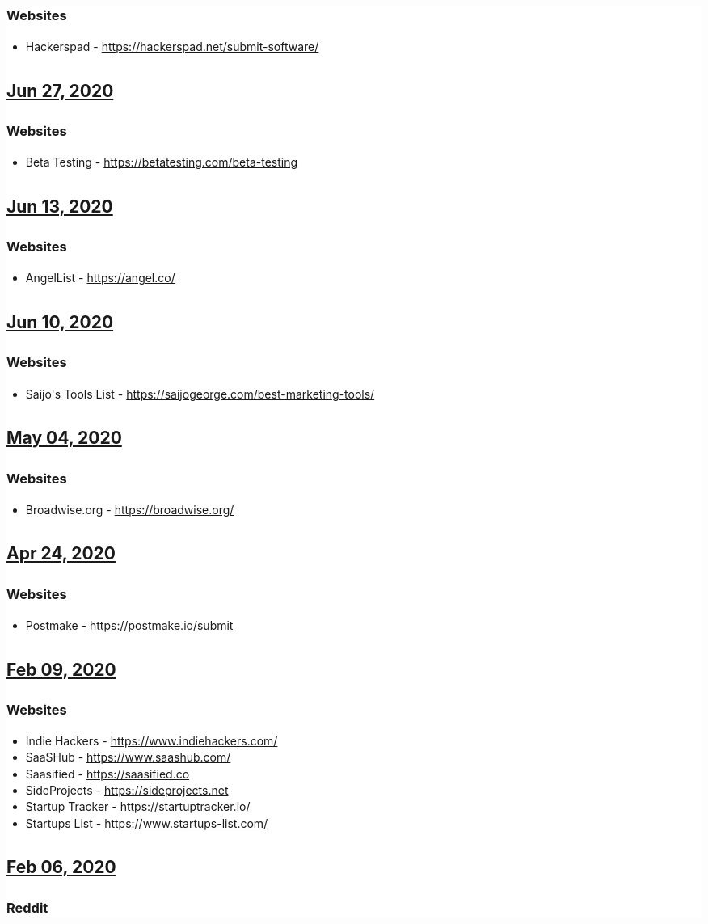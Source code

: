 ### Websites

*   Hackerspad - <https://hackerspad.net/submit-software/>

## [Jun 27, 2020](/content/2020/06/27/README.md)

### Websites

*   Beta Testing - <https://betatesting.com/beta-testing>

## [Jun 13, 2020](/content/2020/06/13/README.md)

### Websites

*   AngelList - <https://angel.co/>

## [Jun 10, 2020](/content/2020/06/10/README.md)

### Websites

*   Saijo's Tools List - <https://saijogeorge.com/best-marketing-tools/>

## [May 04, 2020](/content/2020/05/04/README.md)

### Websites

*   Broadwise.org - <https://broadwise.org/>

## [Apr 24, 2020](/content/2020/04/24/README.md)

### Websites

*   Postmake - <https://postmake.io/submit>

## [Feb 09, 2020](/content/2020/02/09/README.md)

### Websites

*   Indie Hackers - <https://www.indiehackers.com/>
*   SaaSHub - <https://www.saashub.com/>
*   Saasified - <https://saasified.co>
*   SideProjects - <https://sideprojects.net>
*   Startup Tracker - <https://startuptracker.io/>
*   Startups List - <https://www.startups-list.com/>

## [Feb 06, 2020](/content/2020/02/06/README.md)

### Reddit
